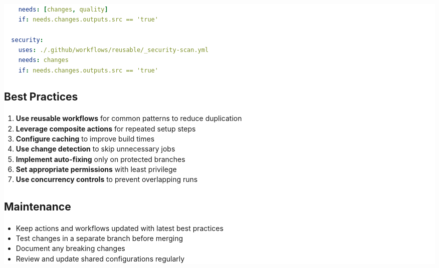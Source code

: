 ```yaml
    needs: [changes, quality]
    if: needs.changes.outputs.src == 'true'

  security:
    uses: ./.github/workflows/reusable/_security-scan.yml
    needs: changes
    if: needs.changes.outputs.src == 'true'
```

## Best Practices

1. **Use reusable workflows** for common patterns to reduce duplication
2. **Leverage composite actions** for repeated setup steps
3. **Configure caching** to improve build times
4. **Use change detection** to skip unnecessary jobs
5. **Implement auto-fixing** only on protected branches
6. **Set appropriate permissions** with least privilege
7. **Use concurrency controls** to prevent overlapping runs

## Maintenance

- Keep actions and workflows updated with latest best practices
- Test changes in a separate branch before merging
- Document any breaking changes
- Review and update shared configurations regularly